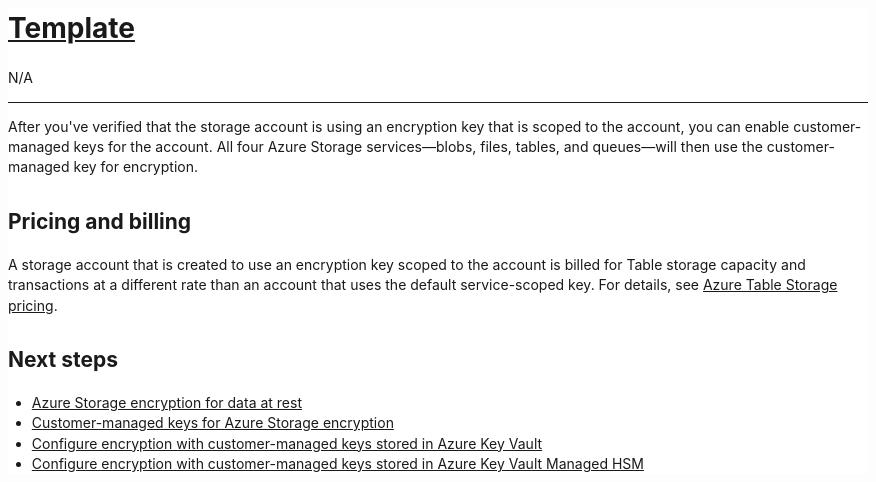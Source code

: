 # [Template](#tab/template)

N/A

---

After you've verified that the storage account is using an encryption key that is scoped to the account, you can enable customer-managed keys for the account. All four Azure Storage services&mdash;blobs, files, tables, and queues&mdash;will then use the customer-managed key for encryption.

## Pricing and billing

A storage account that is created to use an encryption key scoped to the account is billed for Table storage capacity and transactions at a different rate than an account that uses the default service-scoped key. For details, see [Azure Table Storage pricing](https://azure.microsoft.com/pricing/details/storage/tables/).

## Next steps

- [Azure Storage encryption for data at rest](storage-service-encryption.md)
- [Customer-managed keys for Azure Storage encryption](customer-managed-keys-overview.md)
- [Configure encryption with customer-managed keys stored in Azure Key Vault](customer-managed-keys-configure-key-vault.md)
- [Configure encryption with customer-managed keys stored in Azure Key Vault Managed HSM](customer-managed-keys-configure-key-vault-hsm.md)
